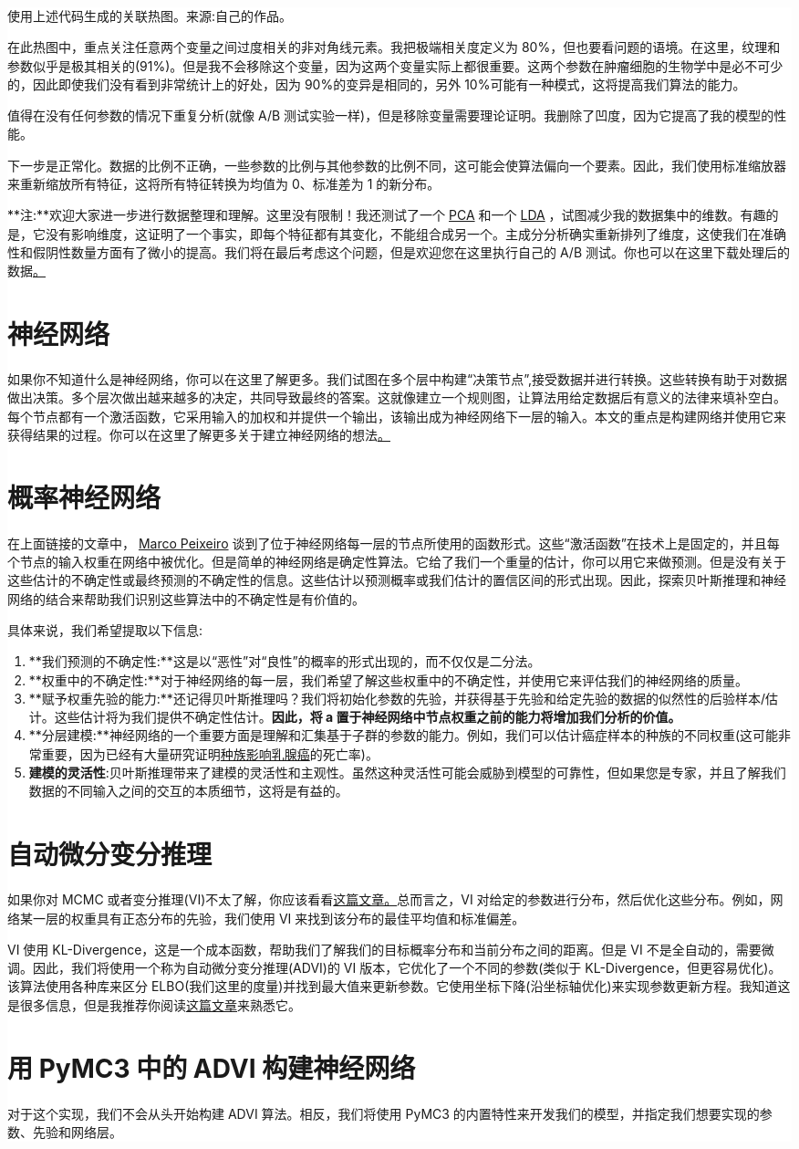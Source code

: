 使用上述代码生成的关联热图。来源:自己的作品。

在此热图中，重点关注任意两个变量之间过度相关的非对角线元素。我把极端相关度定义为 80%，但也要看问题的语境。在这里，纹理和参数似乎是极其相关的(91%)。但是我不会移除这个变量，因为这两个变量实际上都很重要。这两个参数在肿瘤细胞的生物学中是必不可少的，因此即使我们没有看到非常统计上的好处，因为 90%的变异是相同的，另外 10%可能有一种模式，这将提高我们算法的能力。

值得在没有任何参数的情况下重复分析(就像 A/B 测试实验一样)，但是移除变量需要理论证明。我删除了凹度，因为它提高了我的模型的性能。

下一步是正常化。数据的比例不正确，一些参数的比例与其他参数的比例不同，这可能会使算法偏向一个要素。因此，我们使用标准缩放器来重新缩放所有特征，这将所有特征转换为均值为 0、标准差为 1 的新分布。

**注:**欢迎大家进一步进行数据整理和理解。这里没有限制！我还测试了一个 [PCA](/a-one-stop-shop-for-principal-component-analysis-5582fb7e0a9c) 和一个 [LDA](/linear-discriminant-analysis-in-python-76b8b17817c2) ，试图减少我的数据集中的维数。有趣的是，它没有影响维度，这证明了一个事实，即每个特征都有其变化，不能组合成另一个。主成分分析确实重新排列了维度，这使我们在准确性和假阴性数量方面有了微小的提高。我们将在最后考虑这个问题，但是欢迎您在这里执行自己的 A/B 测试。你也可以在这里下载处理后的数据[。](https://docs.google.com/spreadsheets/d/15uN0eEARf9vP087teWtDueEiD3C9tUWgodVm6dLSfno/edit?usp=sharing)

# 神经网络

如果你不知道什么是神经网络，你可以在这里了解更多。我们试图在多个层中构建“决策节点”,接受数据并进行转换。这些转换有助于对数据做出决策。多个层次做出越来越多的决定，共同导致最终的答案。这就像建立一个规则图，让算法用给定数据后有意义的法律来填补空白。每个节点都有一个激活函数，它采用输入的加权和并提供一个输出，该输出成为神经网络下一层的输入。本文的重点是构建网络并使用它来获得结果的过程。你可以在这里了解更多关于建立神经网络的想法[。](/step-by-step-guide-to-building-your-own-neural-network-from-scratch-df64b1c5ab6e)

# 概率神经网络

在上面链接的文章中， [Marco Peixeiro](https://towardsdatascience.com/@marcopeixeiro?source=post_page-----df64b1c5ab6e----------------------) 谈到了位于神经网络每一层的节点所使用的函数形式。这些“激活函数”在技术上是固定的，并且每个节点的输入权重在网络中被优化。但是简单的神经网络是确定性算法。它给了我们一个重量的估计，你可以用它来做预测。但是没有关于这些估计的不确定性或最终预测的不确定性的信息。这些估计以预测概率或我们估计的置信区间的形式出现。因此，探索贝叶斯推理和神经网络的结合来帮助我们识别这些算法中的不确定性是有价值的。

具体来说，我们希望提取以下信息:

1.  **我们预测的不确定性:**这是以“恶性”对“良性”的概率的形式出现的，而不仅仅是二分法。
2.  **权重中的不确定性:**对于神经网络的每一层，我们希望了解这些权重中的不确定性，并使用它来评估我们的神经网络的质量。
3.  **赋予权重先验的能力:**还记得贝叶斯推理吗？我们将初始化参数的先验，并获得基于先验和给定先验的数据的似然性的后验样本/估计。这些估计将为我们提供不确定性估计。**因此，将 a 置于神经网络中节点权重之前的能力将增加我们分析的价值。**
4.  **分层建模:**神经网络的一个重要方面是理解和汇集基于子群的参数的能力。例如，我们可以估计癌症样本的种族的不同权重(这可能非常重要，因为已经有大量研究证明[种族影响乳腺癌](https://www.cdc.gov/cancer/dcpc/research/articles/breast_cancer_rates_women.htm)的死亡率)。
5.  **建模的灵活性**:贝叶斯推理带来了建模的灵活性和主观性。虽然这种灵活性可能会威胁到模型的可靠性，但如果您是专家，并且了解我们数据的不同输入之间的交互的本质细节，这将是有益的。

# 自动微分变分推理

如果你对 MCMC 或者变分推理(VI)不太了解，你应该看看[这篇文章。](/bayesian-inference-problem-mcmc-and-variational-inference-25a8aa9bce29)总而言之，VI 对给定的参数进行分布，然后优化这些分布。例如，网络某一层的权重具有正态分布的先验，我们使用 VI 来找到该分布的最佳平均值和标准偏差。

VI 使用 KL-Divergence，这是一个成本函数，帮助我们了解我们的目标概率分布和当前分布之间的距离。但是 VI 不是全自动的，需要微调。因此，我们将使用一个称为自动微分变分推理(ADVI)的 VI 版本，它优化了一个不同的参数(类似于 KL-Divergence，但更容易优化)。该算法使用各种库来区分 ELBO(我们这里的度量)并找到最大值来更新参数。它使用坐标下降(沿坐标轴优化)来实现参数更新方程。我知道这是很多信息，但是我推荐你阅读[这篇文章](https://luiarthur.github.io/statorial/varinf/introvi/)来熟悉它。

# 用 PyMC3 中的 ADVI 构建神经网络

对于这个实现，我们不会从头开始构建 ADVI 算法。相反，我们将使用 PyMC3 的内置特性来开发我们的模型，并指定我们想要实现的参数、先验和网络层。
